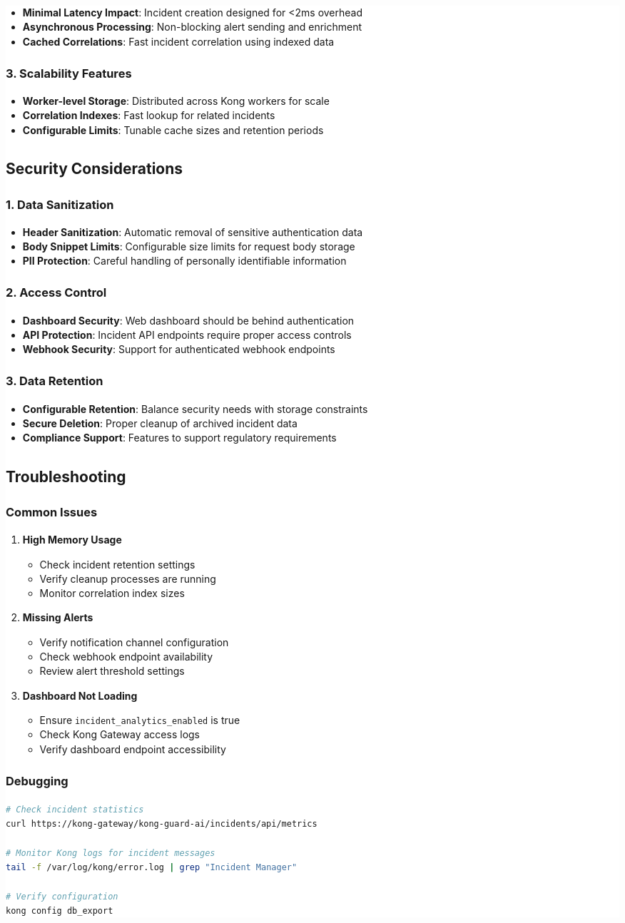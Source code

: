 - **Minimal Latency Impact**: Incident creation designed for <2ms overhead
- **Asynchronous Processing**: Non-blocking alert sending and enrichment
- **Cached Correlations**: Fast incident correlation using indexed data

### 3. Scalability Features

- **Worker-level Storage**: Distributed across Kong workers for scale
- **Correlation Indexes**: Fast lookup for related incidents
- **Configurable Limits**: Tunable cache sizes and retention periods

## Security Considerations

### 1. Data Sanitization

- **Header Sanitization**: Automatic removal of sensitive authentication data
- **Body Snippet Limits**: Configurable size limits for request body storage
- **PII Protection**: Careful handling of personally identifiable information

### 2. Access Control

- **Dashboard Security**: Web dashboard should be behind authentication
- **API Protection**: Incident API endpoints require proper access controls
- **Webhook Security**: Support for authenticated webhook endpoints

### 3. Data Retention

- **Configurable Retention**: Balance security needs with storage constraints
- **Secure Deletion**: Proper cleanup of archived incident data
- **Compliance Support**: Features to support regulatory requirements

## Troubleshooting

### Common Issues

1. **High Memory Usage**
   - Check incident retention settings
   - Verify cleanup processes are running
   - Monitor correlation index sizes

2. **Missing Alerts**
   - Verify notification channel configuration
   - Check webhook endpoint availability
   - Review alert threshold settings

3. **Dashboard Not Loading**
   - Ensure `incident_analytics_enabled` is true
   - Check Kong Gateway access logs
   - Verify dashboard endpoint accessibility

### Debugging

```bash
# Check incident statistics
curl https://kong-gateway/kong-guard-ai/incidents/api/metrics

# Monitor Kong logs for incident messages
tail -f /var/log/kong/error.log | grep "Incident Manager"

# Verify configuration
kong config db_export
```
